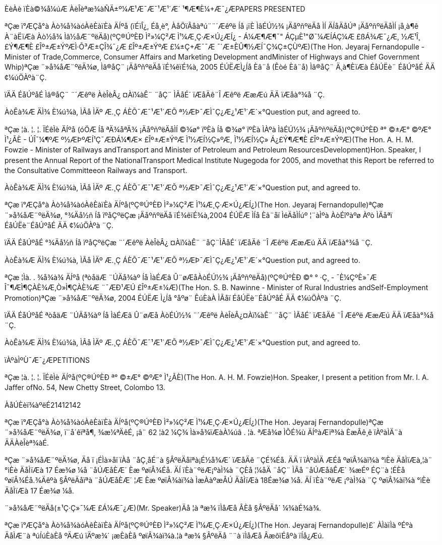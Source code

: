 ÈèÀè ïÈà©¾å¼úÆ ÀèÎèªæ¾àÑÄ±º¼Æ¹Æ¯Æ¯¹Æ¹´Æ´ ¹¶Æ¶È¼+Æ¯¿ÆPAPERS PRESENTED

ªÇæ ï°ÆÇå°à Àò¾å¾àóÀêÈàïÈà ÄÍºå (ïÉïÎ¿, Éå¸è°, ÀåÖïÃåàªú¨¨´Æêºë Íå ¡ïÈ ÌâÉÚ½¾ ¡ÄåºñºëÄå ÌÍ ÄÍåÄåÚª ¡ÄåºñºëÄåÌÍ ¡å¸à¶ê À¨àËïÆà Àò½å¾ Ìâ½åÆ¨ºëÄå)(ºÇ®ÚºÈÐ Ì²»¼Ç²Æ Ì¹¼Æ¸Ç·Æ×Ú¿ÆÍ¿ - Á¼Æ¶Æ¶¯" ÁÇµÈ¹"Ø¯¼ÆÍÁÇ¼Æ £ßÁ¾Æ¯¿Æ, ½Æ¹Î¸ £Ý¶Æ¶È £Îº±Æ±ÝºÆÌ·Õ³Æ±ÇÎ¾¯¿Æ £Îº±Æ±ÝºÆ £¼±Ç+Æ¯¯Æ ¯´Æ±ÈÛ¶½ÆÍ¯Ç¾Ç±ÇÙºÆ)(The Hon. Jeyaraj Fernandopulle - Minister of Trade,Commerce, Consumer Affairs and Marketing Development andMinister of Highways and Chief Government Whip)ªÇæ ¨»å¾åÆ¨ºëÄ¾ø, Ìâ®åÇ¨ ¡ÄåºñºëÄå ïÉ¾êïÉ¾à, 2005 ÉÚËÆÌ¿Íå Èâ¨å (Êòé Èâ¨å) Ìâ®åÇ¨ Ä¸à¶ÈïÆà ÉåÚËè¨ ÉåÚºåÉ ÄÄ ¢¼úÖÀºà¨Ç.

ïÄÄ ÉåÚºåÉ Ìâ®åÇ¨ ¨´Æêºë ÀèÎèÂ¿ ¤Àï¼àÊ¨ ¨åÇ¨ ÌÃåÉ´ ïÆåÄê¨Î Æêºë ÆæÆú ÄÄ ïÆåà°¾å ¨Ç.

ÀòÊà¾Æ ÄÌ¾ È¼ú¾à, ÌÃå ÌÄº Æ.¸Ç ÁÈÕ¯Æ¯¹Æ¹´ÆÕ ª½ÆÞ¯ÆÌ¯Ç¿Æ¿¹Æ¹´Æ´×°Question put, and agreed to.

ªÇæ ¦à. ¦. ¦. ÏÉêÌè ÄÍºå (óÖÆ Íå ªÄ¾åªÄ¾ ¡ÄåºñºëÄåÌÍ ©¾ø° ïºÈà Íå ©¾ø° ïºÈà ÌÀºà ÌâÉÚ½¾ ¡ÄåºñºëÄå)(ºÇ®ÚºÈÐ ª° ©±Æ° ©ºÆ° Ì¹¿ÃÈ - ÚÎ¯¼¶ºÆ º½ÆÞºÆÍ¹Ç¯ÆÐÁ¼¶Æ× £Îº±Æ±ÝºÆ Ì¹½ÆÍ½Ç»ºÆ, Ì¹½ÆÍ½Ç» Á¿£Ý¶Æ¶È £Îº±Æ±ÝºÆ)(The Hon. A. H. M. Fowzie - Minister of Railways andTransport and Minister of Petroleum and Petroleum ResourcesDevelopment)Hon. Speaker, I present the Annual Report of the NationalTransport Medical Institute Nugegoda for 2005, and movethat this Report be referred to the Consultative Committeeon Railways and Transport.

ÀòÊà¾Æ ÄÌ¾ È¼ú¾à, ÌÃå ÌÄº Æ.¸Ç ÁÈÕ¯Æ¯¹Æ¹´ÆÕ ª½ÆÞ¯ÆÌ¯Ç¿Æ¿¹Æ¹´Æ´×°Question put, and agreed to.

ªÇæ ï°ÆÇå°à Àò¾å¾àóÀêÈàïÈà ÄÍºå(ºÇ®ÚºÈÐ Ì²»¼Ç²Æ Ì¹¼Æ¸Ç·Æ×Ú¿ÆÍ¿)(The Hon. Jeyaraj Fernandopulle)ªÇæ ¨»å¾åÆ¨ºëÄ¾ø, °¾Äå½ñ Íå ïºåÇºëÇæ ¡ÄåºñºëÄå ïÉ¾êïÉ¾à,2004 ÉÚËÆ ÌÍå Èâ¨åï ÌéÄåÌÍúº ¦¨àÌºà ÀòÉîºàºø Àºò ÌÄåªï ÉåÚËè¨ÉåÚºåÉ ÄÄ ¢¼úÖÀºà ¨Ç.

ïÄÄ ÉåÚºåÉ °¾Äå½ñ Íå ïºåÇºëÇæ ¨´Æêºë ÀèÎèÂ¿ ¤Àï¼àÊ¨ ¨åÇ¨ÌÃåÉ´ ïÆåÄê ¨Î Æêºë ÆæÆú ÄÄ ïÆåà°¾å ¨Ç.

ÀòÊà¾Æ ÄÌ¾ È¼ú¾à, ÌÃå ÌÄº Æ.¸Ç ÁÈÕ¯Æ¯¹Æ¹´ÆÕ ª½ÆÞ¯ÆÌ¯Ç¿Æ¿¹Æ¹´Æ´×°Question put, and agreed to.

ªÇæ ¦Ìà. . ¾å¾à¾ ÄÍºå (ªòåäÆ ¨ÚÄå¾àº Íå ÌàÉÆâ Û¨øÆåÀòÉÚ½¾ ¡ÄåºñºëÄå)(ºÇ®ÚºÈÐ ©° ° ·Ç¸ - ¯È¼ÇºÈ»¯Æ Î¯¶ÆÌ¶ÇÀÈ¾Æ,Ò»Ì¶ÇÀÈ¾Æ ¨¯ÆÐ¹ÆÚ £Îº±Æ±¼Æ)(The Hon. S. B. Nawinne - Minister of Rural Industries andSelf-Employment Promotion)ªÇæ ¨»å¾åÆ¨ºëÄ¾ø, 2004 ÉÚËÆ Ì¿Íå °åºø¨ ÊúÈàÀ ÌÃåï ÉåÚËè¨ÉåÚºåÉ ÄÄ ¢¼úÖÀºà ¨Ç.

ïÄÄ ÉåÚºåÉ ªòåäÆ ¨ÚÄå¾àº Íå ÌàÉÆâ Û¨øÆå ÀòÉÚ½¾ ¨´Æêºë ÀèÎèÂ¿¤Àï¼àÊ¨ ¨åÇ¨ ÌÃåÉ´ ïÆåÄê ¨Î Æêºë ÆæÆú ÄÄ ïÆåà°¾å ¨Ç.

ÀòÊà¾Æ ÄÌ¾ È¼ú¾à, ÌÃå ÌÄº Æ.¸Ç ÁÈÕ¯Æ¯¹Æ¹´ÆÕ ª½ÆÞ¯ÆÌ¯Ç¿Æ¿¹Æ¹´Æ´×°Question put, and agreed to.

ïÀºàÌºÙ¯Æ¯¿ÆPETITIONS

ªÇæ ¦à. ¦. ¦. ÏÉêÌè ÄÍºå(ºÇ®ÚºÈÐ ª° ©±Æ° ©ºÆ° Ì¹¿ÃÈ)(The Hon. A. H. M. Fowzie)Hon. Speaker, I present a petition from Mr. I. A. Jaffer ofNo. 54, New Chetty Street, Colombo 13.

ÀåÚÈèï¾àºëÉ21412142

ªÇæ ï°ÆÇå°à Àò¾å¾àóÀêÈàïÈà ÄÍºå(ºÇ®ÚºÈÐ Ì²»¼Ç²Æ Ì¹¼Æ¸Ç·Æ×Ú¿ÆÍ¿)(The Hon. Jeyaraj Fernandopulle)ªÇæ ¨»å¾åÆ¨ºëÄ¾ø, ï¨å´êïªå¶, ¾æ¼ªÄêÉ, ¡â¨ 62 ¦à2 ¼Ç¾ Ìà»å¾ïÆàÀ¼úâ . ¦à. ªÆå¾ø ÌÕÉ¾ù ÄÍºàÆïª¾à ÈæÂê¸ê ïÀºàÌÄ¨à ÄÄÀèÎèª¾àÉ.

ªÇæ ¨»å¾åÆ¨ºëÄ¾ø, Äå ï ¡ÉÌà»åï ïÀå ¨åÇ¸åÉ¨à §ÂºëÄåïªà¡É½å¾Æ´ ïÆåÄê ¨ÇÉ¾Éå. ÄÄ ï ïÀºàÌÄ ÆÉå ºøïÂ¾àï¾à °ìÈè ÄåÌïÆà,¦à¨ °ìÈè ÄåÌïÆà 17 Éæ¾ø ¼å ¨åÚÆåÈÆ´ Èæ ºøïÂ¾Éå. ÄÍ ïÈà¨ºëÆ¡ºàÌ¾à ¨ÇÈå ¦¼åÄ ¨åÇ¨ ÌÃå ¨åÚÆåâÊÆ´ ¾æÉº ÉÇ¨à ¦ÉÈå ºøïÂ¾Éå.¾Äêºà §ÂºëÄåïªà ¨åÚÆåÈÆ´ ¦Æ Èæ ºøïÂ¾àï¾à ÌæÀàºæÂÚ ÄåÌïÆà 18Éæ¾ø ¼å. ÄÍ ïÈà¨ºëÆ ¡ºàÌ¾à ¨Ç ºøïÂ¾àï¾à °ìÈè ÄåÌïÆà 17 Éæ¾ø ¼å.

¨»å¾åÆ¨ºëÄå(±¹Ç·Ç»¯¼Æ £Á¼Æ¯¿Æ)(Mr. Speaker)Äå ¦à ªæ¾ ïÌåÆå ÂÈå §ÂºëÄå´ ¼¾àÉ¾à¾.

ªÇæ ï°ÆÇå°à Àò¾å¾àóÀêÈàïÈà ÄÍºå(ºÇ®ÚºÈÐ Ì²»¼Ç²Æ Ì¹¼Æ¸Ç·Æ×Ú¿ÆÍ¿)(The Hon. Jeyaraj Fernandopulle)£´ ÀÌàïÌà ºÉºà ÄåÌÆ¨à ªúÍúÈàÈå ºÄÆú ïÄºæ¾´ ¡æÈàÈå ºøïÂ¾àï¾à.¦à ªæ¾ §ÂºëÄå ¨¨à ïÌåÆå ÂæõïÉåºà ïÍå¿Æú.

